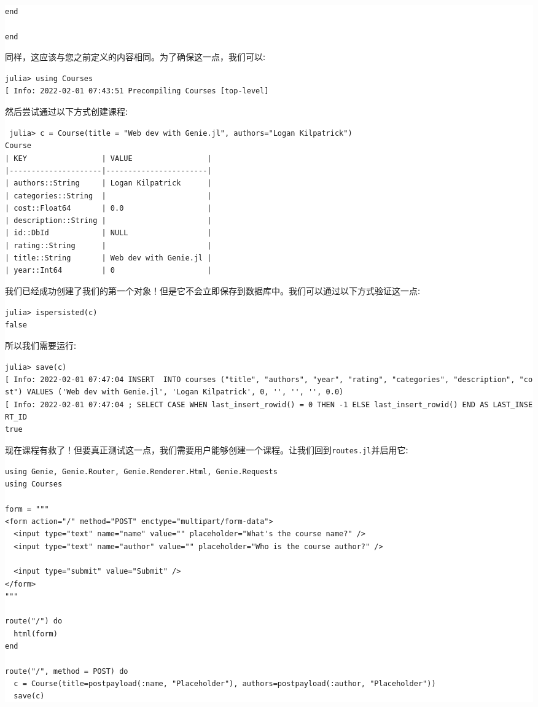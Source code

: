 ```
end

end
```

同样，这应该与您之前定义的内容相同。为了确保这一点，我们可以:

```
julia> using Courses
[ Info: 2022-02-01 07:43:51 Precompiling Courses [top-level]
```

然后尝试通过以下方式创建课程:

```
 julia> c = Course(title = "Web dev with Genie.jl", authors="Logan Kilpatrick")
Course
| KEY                 | VALUE                 |
|---------------------|-----------------------|
| authors::String     | Logan Kilpatrick      |
| categories::String  |                       |
| cost::Float64       | 0.0                   |
| description::String |                       |
| id::DbId            | NULL                  |
| rating::String      |                       |
| title::String       | Web dev with Genie.jl |
| year::Int64         | 0                     |
```

我们已经成功创建了我们的第一个对象！但是它不会立即保存到数据库中。我们可以通过以下方式验证这一点:

```
julia> ispersisted(c)
false
```

所以我们需要运行:

```
julia> save(c)
[ Info: 2022-02-01 07:47:04 INSERT  INTO courses ("title", "authors", "year", "rating", "categories", "description", "cost") VALUES ('Web dev with Genie.jl', 'Logan Kilpatrick', 0, '', '', '', 0.0) 
[ Info: 2022-02-01 07:47:04 ; SELECT CASE WHEN last_insert_rowid() = 0 THEN -1 ELSE last_insert_rowid() END AS LAST_INSERT_ID
true 
```

现在课程有救了！但要真正测试这一点，我们需要用户能够创建一个课程。让我们回到`routes.jl`并启用它:

```
using Genie, Genie.Router, Genie.Renderer.Html, Genie.Requests
using Courses

form = """
<form action="/" method="POST" enctype="multipart/form-data">
  <input type="text" name="name" value="" placeholder="What's the course name?" />
  <input type="text" name="author" value="" placeholder="Who is the course author?" />

  <input type="submit" value="Submit" />
</form>
"""

route("/") do
  html(form)
end

route("/", method = POST) do
  c = Course(title=postpayload(:name, "Placeholder"), authors=postpayload(:author, "Placeholder"))
  save(c)
```